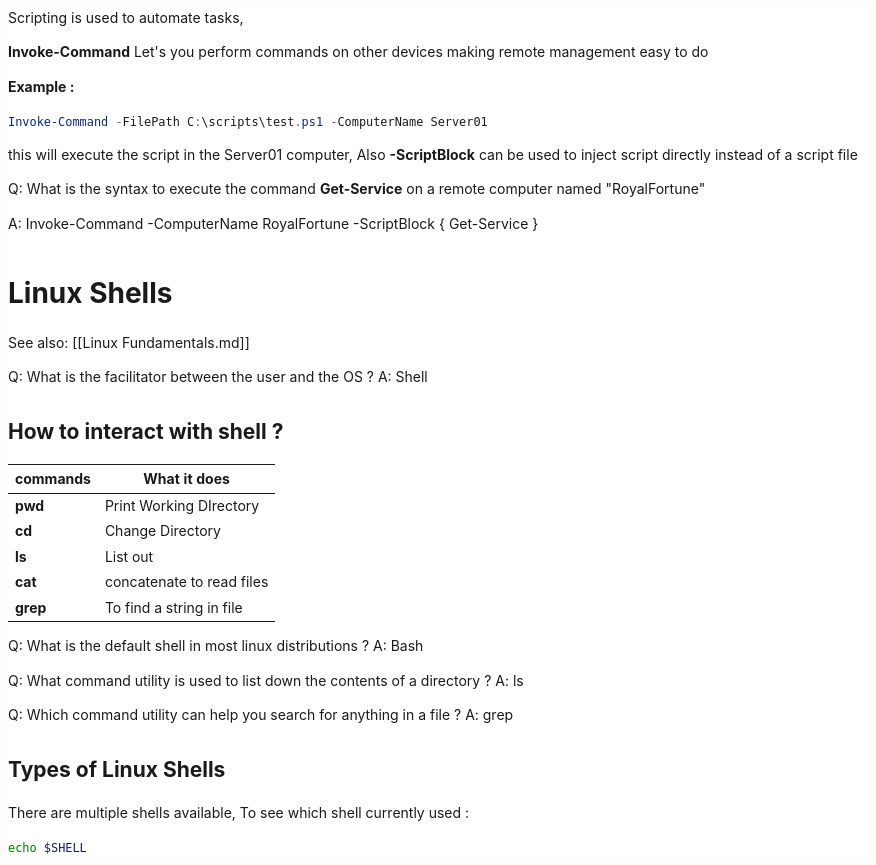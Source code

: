 Scripting is used to automate tasks, 

**Invoke-Command** Let's you perform commands on other devices making remote management easy to do 

**Example :** 

```PowerShell
Invoke-Command -FilePath C:\scripts\test.ps1 -ComputerName Server01
```

this will execute the script in the Server01 computer, Also **-ScriptBlock** can be used to inject script directly instead of a script file 

Q: What is the syntax to execute the command **Get-Service** on a remote computer named "RoyalFortune"

A: Invoke-Command -ComputerName RoyalFortune -ScriptBlock { Get-Service }

# Linux Shells 
See also: [[Linux Fundamentals.md]]

Q: What is the facilitator between the user and the OS ? 
A: Shell

## How to interact with shell ? 

| commands | What it does              |
| -------- | ------------------------- |
| **pwd**  | Print Working DIrectory   |
| **cd**   | Change Directory          |
| **ls**   | List out                  |
| **cat**  | concatenate to read files |
| **grep** | To find a string in file  |


Q: What is the default shell in most linux distributions ? 
A: Bash

Q: What command utility is used to list down the contents of a directory ? 
A: ls

Q: Which command utility can help you search for anything in a file ? 
A: grep 

## Types of Linux Shells 


There are multiple shells available, To see which shell currently used : 

```bash
echo $SHELL
```
